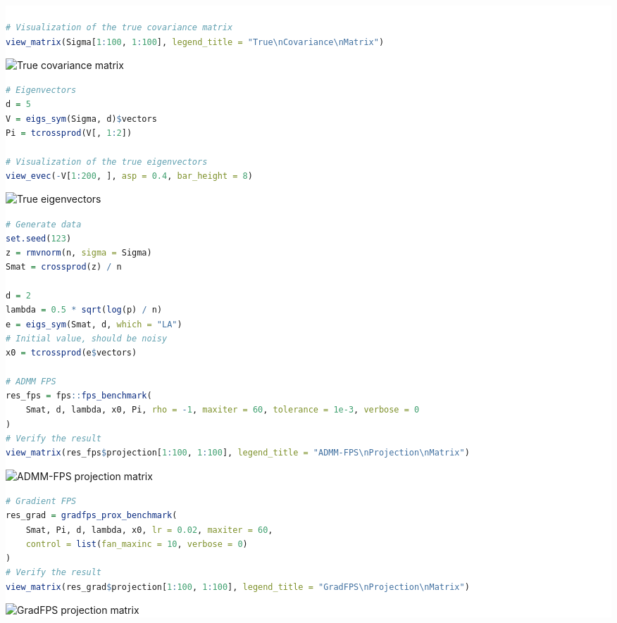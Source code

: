 ```r

# Visualization of the true covariance matrix
view_matrix(Sigma[1:100, 1:100], legend_title = "True\nCovariance\nMatrix")
```

<img src="https://i.imgur.com/jpvb5dp.png" alt="True covariance matrix" width="350px" />

```r
# Eigenvectors
d = 5
V = eigs_sym(Sigma, d)$vectors
Pi = tcrossprod(V[, 1:2])

# Visualization of the true eigenvectors
view_evec(-V[1:200, ], asp = 0.4, bar_height = 8)
```

<img src="https://i.imgur.com/EqON45E.png" alt="True eigenvectors" width="600px" />

```r
# Generate data
set.seed(123)
z = rmvnorm(n, sigma = Sigma)
Smat = crossprod(z) / n

d = 2
lambda = 0.5 * sqrt(log(p) / n)
e = eigs_sym(Smat, d, which = "LA")
# Initial value, should be noisy
x0 = tcrossprod(e$vectors)

# ADMM FPS
res_fps = fps::fps_benchmark(
    Smat, d, lambda, x0, Pi, rho = -1, maxiter = 60, tolerance = 1e-3, verbose = 0
)
# Verify the result
view_matrix(res_fps$projection[1:100, 1:100], legend_title = "ADMM-FPS\nProjection\nMatrix")
```

<img src="https://i.imgur.com/Ob2XHyj.png" alt="ADMM-FPS projection matrix" width="350px" />

```r
# Gradient FPS
res_grad = gradfps_prox_benchmark(
    Smat, Pi, d, lambda, x0, lr = 0.02, maxiter = 60,
    control = list(fan_maxinc = 10, verbose = 0)
)
# Verify the result
view_matrix(res_grad$projection[1:100, 1:100], legend_title = "GradFPS\nProjection\nMatrix")
```

<img src="https://i.imgur.com/F1XSDnH.png" alt="GradFPS projection matrix" width="350px" />
